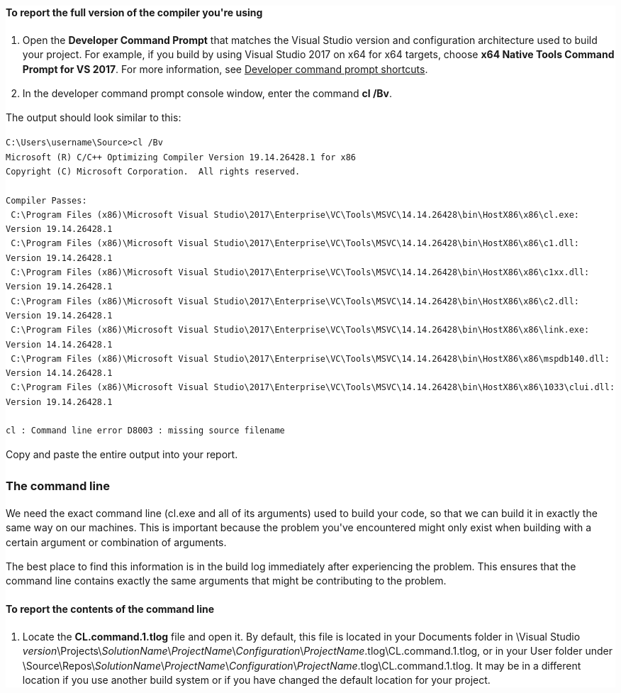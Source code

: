 #### To report the full version of the compiler you're using

1. Open the **Developer Command Prompt** that matches the Visual Studio version and configuration architecture used to build your project. For example, if you build by using Visual Studio 2017 on x64 for x64 targets, choose **x64 Native Tools Command Prompt for VS 2017**. For more information, see [Developer command prompt shortcuts](build/building-on-the-command-line.md#developer-command-prompt-shortcuts).

1. In the developer command prompt console window, enter the command **cl /Bv**.

The output should look similar to this:

```Output
C:\Users\username\Source>cl /Bv
Microsoft (R) C/C++ Optimizing Compiler Version 19.14.26428.1 for x86
Copyright (C) Microsoft Corporation.  All rights reserved.

Compiler Passes:
 C:\Program Files (x86)\Microsoft Visual Studio\2017\Enterprise\VC\Tools\MSVC\14.14.26428\bin\HostX86\x86\cl.exe:        Version 19.14.26428.1
 C:\Program Files (x86)\Microsoft Visual Studio\2017\Enterprise\VC\Tools\MSVC\14.14.26428\bin\HostX86\x86\c1.dll:        Version 19.14.26428.1
 C:\Program Files (x86)\Microsoft Visual Studio\2017\Enterprise\VC\Tools\MSVC\14.14.26428\bin\HostX86\x86\c1xx.dll:      Version 19.14.26428.1
 C:\Program Files (x86)\Microsoft Visual Studio\2017\Enterprise\VC\Tools\MSVC\14.14.26428\bin\HostX86\x86\c2.dll:        Version 19.14.26428.1
 C:\Program Files (x86)\Microsoft Visual Studio\2017\Enterprise\VC\Tools\MSVC\14.14.26428\bin\HostX86\x86\link.exe:      Version 14.14.26428.1
 C:\Program Files (x86)\Microsoft Visual Studio\2017\Enterprise\VC\Tools\MSVC\14.14.26428\bin\HostX86\x86\mspdb140.dll:  Version 14.14.26428.1
 C:\Program Files (x86)\Microsoft Visual Studio\2017\Enterprise\VC\Tools\MSVC\14.14.26428\bin\HostX86\x86\1033\clui.dll: Version 19.14.26428.1

cl : Command line error D8003 : missing source filename
```

Copy and paste the entire output into your report.

### The command line

We need the exact command line (cl.exe and all of its arguments) used to build your code, so that we can build it in exactly the same way on our machines. This is important because the problem you've encountered might only exist when building with a certain argument or combination of arguments.

The best place to find this information is in the build log immediately after experiencing the problem. This ensures that the command line contains exactly the same arguments that might be contributing to the problem.

#### To report the contents of the command line

1. Locate the **CL.command.1.tlog** file and open it. By default, this file is located in your Documents folder in \\Visual Studio *version*\\Projects\\*SolutionName*\\*ProjectName*\\*Configuration*\\*ProjectName*.tlog\\CL.command.1.tlog, or in your User folder under \\Source\\Repos\\*SolutionName*\\*ProjectName*\\*Configuration*\\*ProjectName*.tlog\\CL.command.1.tlog. It may be in a different location if you use another build system or if you have changed the default location for your project.

